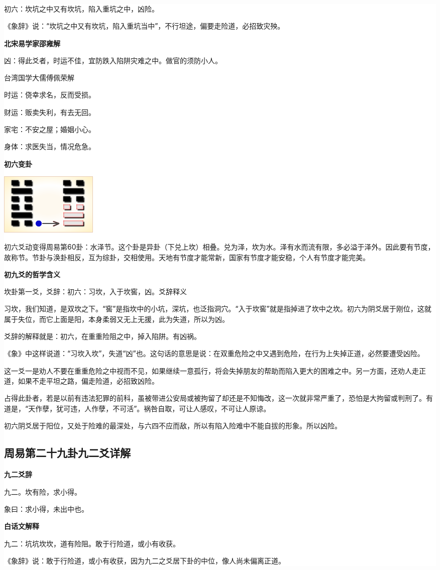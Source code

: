 初六：坎坑之中又有坎坑，陷入重坑之中，凶险。

《象辞》说：“坎坑之中又有坎坑，陷入重坑当中”，不行坦途，偏要走险道，必招致灾殃。

**北宋易学家邵雍解**

凶：得此爻者，时运不佳，宜防跌入陷阱灾难之中。做官的须防小人。

台湾国学大儒傅佩荣解

时运：侥幸求名，反而受损。

财运：贩卖失利，有去无回。

家宅：不安之屋；婚姻小心。

身体：求医失当，情况危急。

**初六变卦**

![image](3-14111G20525503.png)

初六爻动变得周易第60卦：水泽节。这个卦是异卦（下兑上坎）相叠。兑为泽，坎为水。泽有水而流有限，多必溢于泽外。因此要有节度，故称节。节卦与涣卦相反，互为综卦，交相使用。天地有节度才能常新，国家有节度才能安稳，个人有节度才能完美。

**初九爻的哲学含义**

坎卦第一爻，爻辞：初六：习坎，入于坎窖，凶。爻辞释义

习坎，我们知道，是双坎之下。“窖”是指坎中的小坑，深坑，也泛指洞穴。“入于坎窖”就是指掉进了坎中之坎。初六为阴爻居于刚位，这就属于失位，而它上面是阳，本身柔弱又无上无援，此为失道，所以为凶。

爻辞的解释就是：初六，在重重险阻之中，掉入陷阱。有凶祸。

《象》中这样说道：“习坎入坎”，失道“凶”也。这句话的意思是说：在双重危险之中又遇到危险，在行为上失掉正道，必然要遭受凶险。

这一爻一是劝人不要在重重危险之中视而不见，如果继续一意孤行，将会失掉朋友的帮助而陷入更大的困难之中。另一方面，还劝人走正道，如果不走平坦之路，偏走险道，必招致凶险。

占得此卦者，若是以前有违法犯罪的前科，虽被带进公安局或被拘留了却还是不知悔改，这一次就非常严重了，恐怕是大拘留或判刑了。有道是，“天作孽，犹可违，人作孽，不可活”。祸咎自取，可让人感叹，不可让人原谅。

初六阴爻居于阳位，又处于险难的最深处，与六四不应而敌，所以有陷入险难中不能自拔的形象。所以凶险。

## 周易第二十九卦九二爻详解

**九二爻辞**

九二。坎有险，求小得。

象曰：求小得，未出中也。

**白话文解释**

九二：坑坑坎坎，道有险阻。敢于行险道，或小有收获。

《象辞》说：敢于行险道，或小有收获，因为九二之爻居下卦的中位，像人尚未偏离正道。
